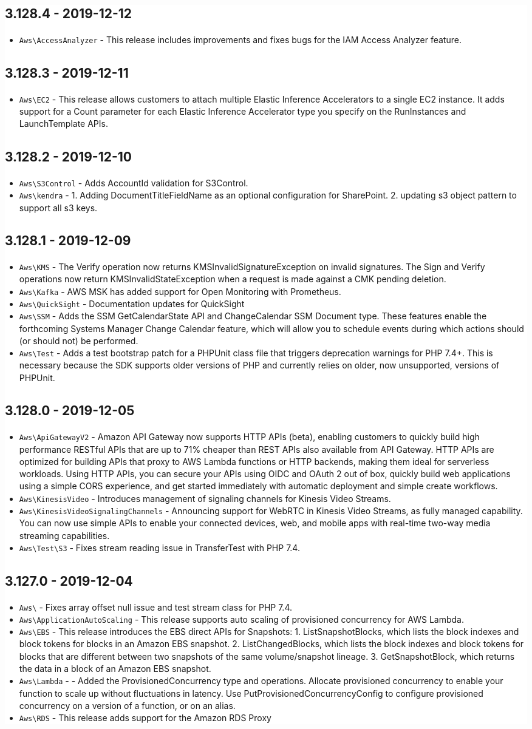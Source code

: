 ## 3.128.4 - 2019-12-12

* `Aws\AccessAnalyzer` - This release includes improvements and fixes bugs for the IAM Access Analyzer feature.

## 3.128.3 - 2019-12-11

* `Aws\EC2` - This release allows customers to attach multiple Elastic Inference Accelerators to a single EC2 instance. It adds support for a Count parameter for each Elastic Inference Accelerator type you specify on the RunInstances and LaunchTemplate APIs.

## 3.128.2 - 2019-12-10

* `Aws\S3Control` - Adds AccountId validation for S3Control.
* `Aws\kendra` - 1. Adding DocumentTitleFieldName as an optional configuration for SharePoint. 2. updating s3 object pattern to support all s3 keys.

## 3.128.1 - 2019-12-09

* `Aws\KMS` - The Verify operation now returns KMSInvalidSignatureException on invalid signatures. The Sign and Verify operations now return KMSInvalidStateException when a request is made against a CMK pending deletion.
* `Aws\Kafka` - AWS MSK has added support for Open Monitoring with Prometheus.
* `Aws\QuickSight` - Documentation updates for QuickSight
* `Aws\SSM` - Adds the SSM GetCalendarState API and ChangeCalendar SSM Document type. These features enable the forthcoming Systems Manager Change Calendar feature, which will allow you to schedule events during which actions should (or should not) be performed.
* `Aws\Test` - Adds a test bootstrap patch for a PHPUnit class file that triggers deprecation warnings for PHP 7.4+. This is necessary because the SDK supports older versions of PHP and currently relies on older, now unsupported, versions of PHPUnit.

## 3.128.0 - 2019-12-05

* `Aws\ApiGatewayV2` - Amazon API Gateway now supports HTTP APIs (beta), enabling customers to quickly build high performance RESTful APIs that are up to 71% cheaper than REST APIs also available from API Gateway. HTTP APIs are optimized for building APIs that proxy to AWS Lambda functions or HTTP backends, making them ideal for serverless workloads. Using HTTP APIs, you can secure your APIs using OIDC and OAuth 2 out of box, quickly build web applications using a simple CORS experience, and get started immediately with automatic deployment and simple create workflows.
* `Aws\KinesisVideo` - Introduces management of signaling channels for Kinesis Video Streams.
* `Aws\KinesisVideoSignalingChannels` - Announcing support for WebRTC in Kinesis Video Streams, as fully managed capability. You can now use simple APIs to enable your connected devices, web, and mobile apps with real-time two-way media streaming capabilities.
* `Aws\Test\S3` - Fixes stream reading issue in TransferTest with PHP 7.4.

## 3.127.0 - 2019-12-04

* `Aws\` - Fixes array offset null issue and test stream class for PHP 7.4.
* `Aws\ApplicationAutoScaling` - This release supports auto scaling of provisioned concurrency for AWS Lambda.
* `Aws\EBS` - This release introduces the EBS direct APIs for Snapshots: 1. ListSnapshotBlocks, which lists the block indexes and block tokens for blocks in an Amazon EBS snapshot. 2. ListChangedBlocks, which lists the block indexes and block tokens for blocks that are different between two snapshots of the same volume/snapshot lineage. 3. GetSnapshotBlock, which returns the data in a block of an Amazon EBS snapshot.
* `Aws\Lambda` - - Added the ProvisionedConcurrency type and operations. Allocate provisioned concurrency to enable your function to scale up without fluctuations in latency. Use PutProvisionedConcurrencyConfig to configure provisioned concurrency on a version of a function, or on an alias.
* `Aws\RDS` - This release adds support for the Amazon RDS Proxy